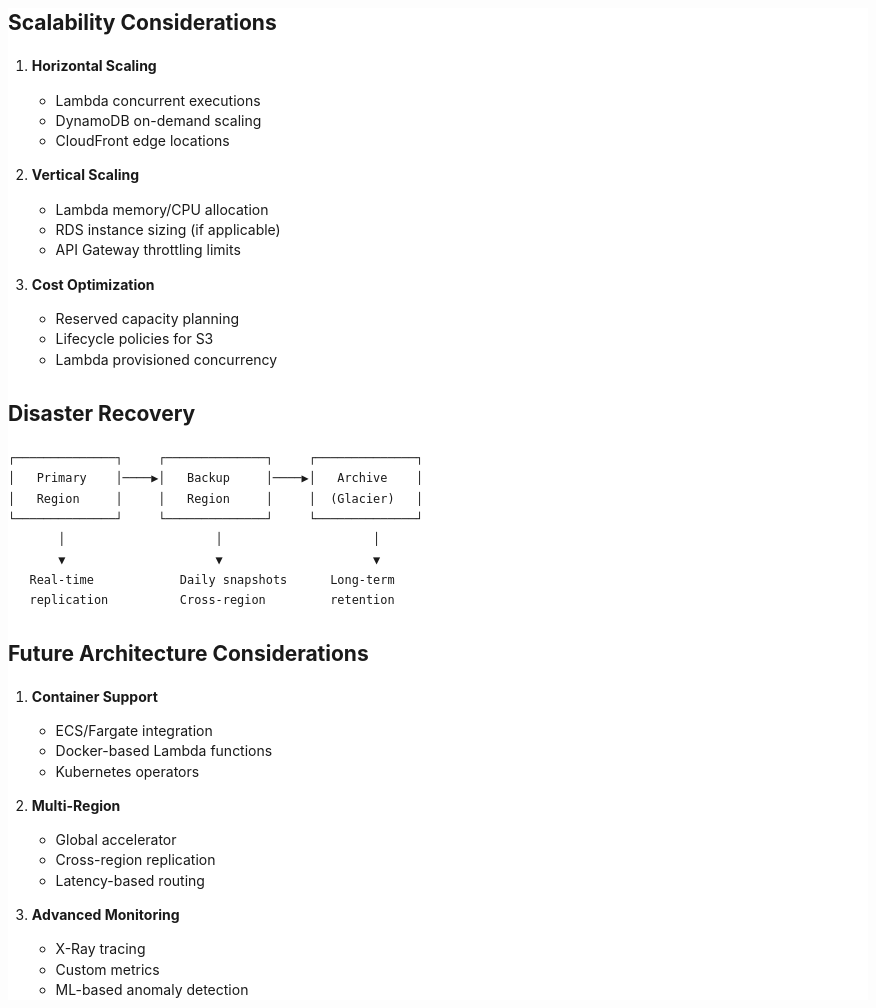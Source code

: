 ## Scalability Considerations

1. **Horizontal Scaling**
   - Lambda concurrent executions
   - DynamoDB on-demand scaling
   - CloudFront edge locations

2. **Vertical Scaling**
   - Lambda memory/CPU allocation
   - RDS instance sizing (if applicable)
   - API Gateway throttling limits

3. **Cost Optimization**
   - Reserved capacity planning
   - Lifecycle policies for S3
   - Lambda provisioned concurrency

## Disaster Recovery

```
┌──────────────┐     ┌──────────────┐     ┌──────────────┐
│   Primary    │────▶│   Backup     │────▶│   Archive    │
│   Region     │     │   Region     │     │  (Glacier)   │
└──────────────┘     └──────────────┘     └──────────────┘
       │                     │                     │
       ▼                     ▼                     ▼
   Real-time            Daily snapshots      Long-term
   replication          Cross-region         retention
```

## Future Architecture Considerations

1. **Container Support**
   - ECS/Fargate integration
   - Docker-based Lambda functions
   - Kubernetes operators

2. **Multi-Region**
   - Global accelerator
   - Cross-region replication
   - Latency-based routing

3. **Advanced Monitoring**
   - X-Ray tracing
   - Custom metrics
   - ML-based anomaly detection
